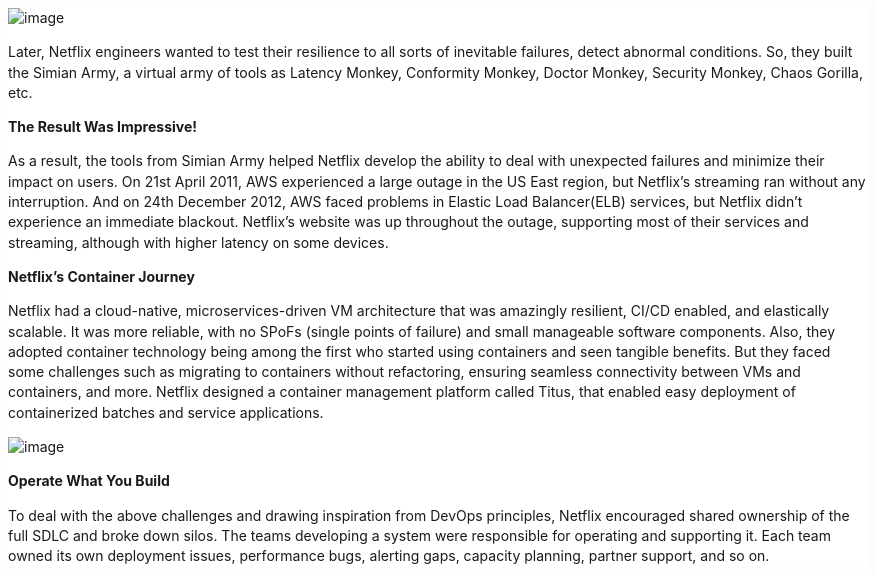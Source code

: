 <img width="446" alt="image" src="https://github.com/mayankk-25/Netflix_case_study/assets/148369745/5830d197-e841-4a99-9151-5ae7a6e40317">


Later, Netflix engineers wanted
to test their resilience to all
sorts of inevitable failures,
detect abnormal conditions.
So, they built the Simian
Army, a virtual army of tools
as Latency Monkey,
Conformity Monkey, Doctor
Monkey, Security Monkey,
Chaos
Gorilla, etc.

**The Result Was Impressive!**

As a result, the tools from Simian Army helped Netflix develop
the ability to deal with unexpected failures and minimize their
impact on users.
On 21st April 2011, AWS experienced a large outage in the
US East region, but Netflix’s streaming ran without any
interruption.
And on 24th December 2012, AWS faced problems in Elastic
Load Balancer(ELB) services, but Netflix didn’t experience
an immediate blackout. Netflix’s website was up throughout
the outage, supporting most of their services and streaming,
although with higher latency on some devices.

**Netflix’s Container Journey**

Netflix had a cloud-native, microservices-driven VM
architecture that was amazingly resilient, CI/CD enabled, and
elastically scalable.
It was more reliable, with no SPoFs (single points of failure)
and small manageable software components. Also, they
adopted container technology being among the first who
started using containers and seen tangible benefits. But they
faced some challenges such as migrating to containers
without refactoring, ensuring seamless connectivity between
VMs and containers, and more. Netflix designed a container
management platform called Titus, that enabled easy
deployment of containerized batches and service
applications.

<img width="678" alt="image" src="https://github.com/mayankk-25/Netflix_case_study/assets/148369745/4b85af52-5143-411d-a971-81b8b17dc3c1">

**Operate What You Build**

To deal with the above challenges and drawing inspiration
from DevOps principles, Netflix encouraged shared
ownership of the full SDLC and broke down silos.
The teams developing a system were responsible for
operating and supporting it. Each team owned its own
deployment issues, performance bugs, alerting gaps, capacity
planning, partner support, and so on.

